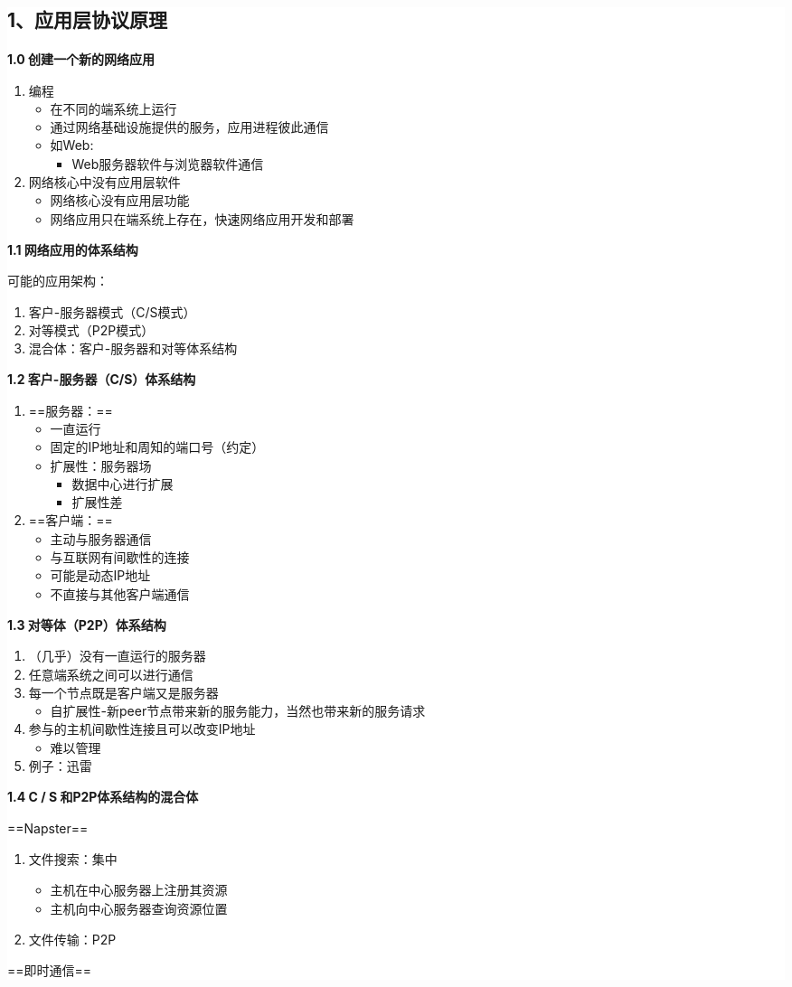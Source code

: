 ## 1、应用层协议原理

**1.0 创建一个新的网络应用**

1. 编程
   + 在不同的端系统上运行
   + 通过网络基础设施提供的服务，应用进程彼此通信
   + 如Web:
     + Web服务器软件与浏览器软件通信
2. 网络核心中没有应用层软件
   + 网络核心没有应用层功能
   + 网络应用只在端系统上存在，快速网络应用开发和部署

**1.1 网络应用的体系结构**

可能的应用架构：

1. 客户-服务器模式（C/S模式）
2. 对等模式（P2P模式）
3. 混合体：客户-服务器和对等体系结构

**1.2 客户-服务器（C/S）体系结构**

1. ==服务器：==
   + 一直运行
   + 固定的IP地址和周知的端口号（约定）
   + 扩展性：服务器场
     + 数据中心进行扩展
     + 扩展性差
2. ==客户端：==
   + 主动与服务器通信
   + 与互联网有间歇性的连接
   + 可能是动态IP地址
   + 不直接与其他客户端通信

**1.3 对等体（P2P）体系结构**

1. （几乎）没有一直运行的服务器
2. 任意端系统之间可以进行通信
3. 每一个节点既是客户端又是服务器
   + 自扩展性-新peer节点带来新的服务能力，当然也带来新的服务请求
4. 参与的主机间歇性连接且可以改变IP地址
   + 难以管理
5. 例子：迅雷

**1.4 C / S 和P2P体系结构的混合体**

==Napster==

1. 文件搜索：集中

   + 主机在中心服务器上注册其资源
   + 主机向中心服务器查询资源位置

2. 文件传输：P2P

==即时通信==
